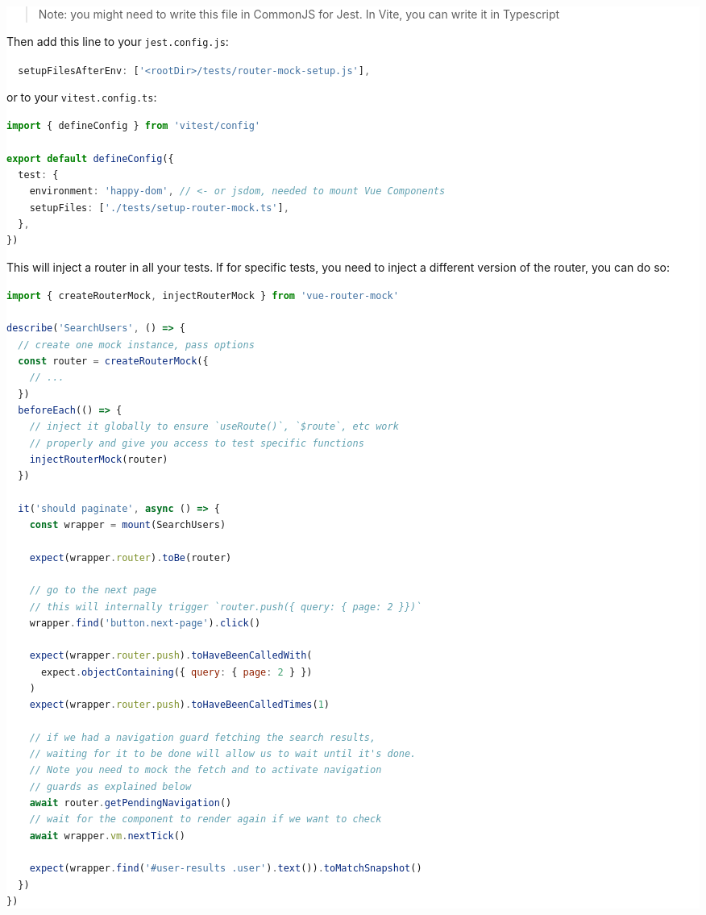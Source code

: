 > Note: you might need to write this file in CommonJS for Jest. In Vite, you can write it in Typescript

Then add this line to your `jest.config.js`:

```js
  setupFilesAfterEnv: ['<rootDir>/tests/router-mock-setup.js'],
```

or to your `vitest.config.ts`:

```ts
import { defineConfig } from 'vitest/config'

export default defineConfig({
  test: {
    environment: 'happy-dom', // <- or jsdom, needed to mount Vue Components
    setupFiles: ['./tests/setup-router-mock.ts'],
  },
})
```

This will inject a router in all your tests. If for specific tests, you need to inject a different version of the router, you can do so:

```js
import { createRouterMock, injectRouterMock } from 'vue-router-mock'

describe('SearchUsers', () => {
  // create one mock instance, pass options
  const router = createRouterMock({
    // ...
  })
  beforeEach(() => {
    // inject it globally to ensure `useRoute()`, `$route`, etc work
    // properly and give you access to test specific functions
    injectRouterMock(router)
  })

  it('should paginate', async () => {
    const wrapper = mount(SearchUsers)

    expect(wrapper.router).toBe(router)

    // go to the next page
    // this will internally trigger `router.push({ query: { page: 2 }})`
    wrapper.find('button.next-page').click()

    expect(wrapper.router.push).toHaveBeenCalledWith(
      expect.objectContaining({ query: { page: 2 } })
    )
    expect(wrapper.router.push).toHaveBeenCalledTimes(1)

    // if we had a navigation guard fetching the search results,
    // waiting for it to be done will allow us to wait until it's done.
    // Note you need to mock the fetch and to activate navigation
    // guards as explained below
    await router.getPendingNavigation()
    // wait for the component to render again if we want to check
    await wrapper.vm.nextTick()

    expect(wrapper.find('#user-results .user').text()).toMatchSnapshot()
  })
})
```
